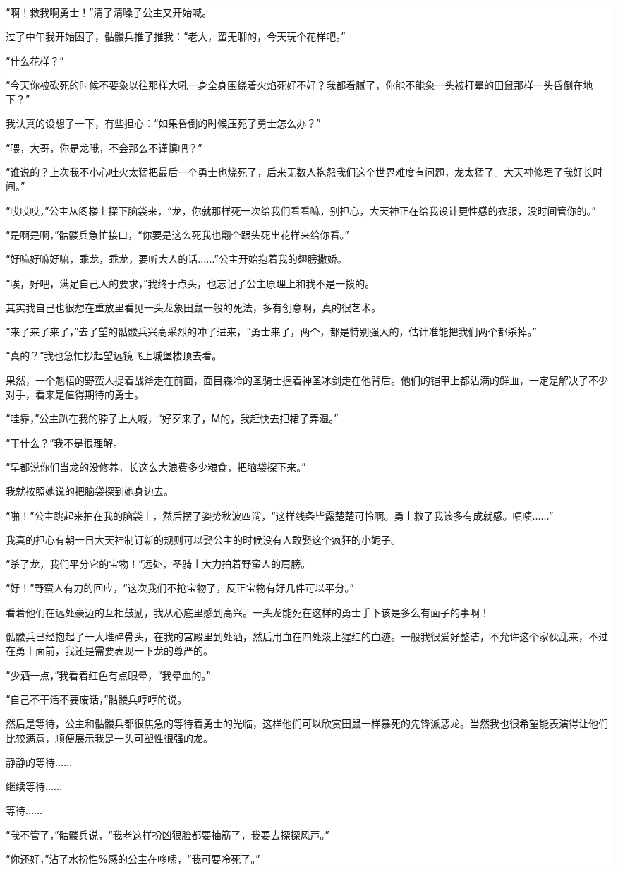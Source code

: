“啊！救我啊勇士！”清了清嗓子公主又开始喊。 

过了中午我开始困了，骷髅兵推了推我：“老大，蛮无聊的，今天玩个花样吧。” 

“什么花样？” 

“今天你被砍死的时候不要象以往那样大吼一身全身围绕着火焰死好不好？我都看腻了，你能不能象一头被打晕的田鼠那样一头昏倒在地下？” 

我认真的设想了一下，有些担心：“如果昏倒的时候压死了勇士怎么办？” 

“喂，大哥，你是龙哦，不会那么不谨慎吧？” 

“谁说的？上次我不小心吐火太猛把最后一个勇士也烧死了，后来无数人抱怨我们这个世界难度有问题，龙太猛了。大天神修理了我好长时间。” 

“哎哎哎，”公主从阁楼上探下脑袋来，“龙，你就那样死一次给我们看看嘛，别担心，大天神正在给我设计更性感的衣服，没时间管你的。” 

“是啊是啊，”骷髅兵急忙接口，“你要是这么死我也翻个跟头死出花样来给你看。” 

“好嘛好嘛好嘛，乖龙，乖龙，要听大人的话……”公主开始抱着我的翅膀撒娇。 

“唉，好吧，满足自己人的要求，”我终于点头，也忘记了公主原理上和我不是一拨的。 

其实我自己也很想在重放里看见一头龙象田鼠一般的死法，多有创意啊，真的很艺术。 

“来了来了来了，”去了望的骷髅兵兴高采烈的冲了进来，“勇士来了，两个，都是特别强大的，估计准能把我们两个都杀掉。” 

“真的？”我也急忙抄起望远镜飞上城堡楼顶去看。 

果然，一个魁梧的野蛮人提着战斧走在前面，面目森冷的圣骑士握着神圣冰剑走在他背后。他们的铠甲上都沾满的鲜血，一定是解决了不少对手，看来是值得期待的勇士。 

“哇靠，”公主趴在我的脖子上大喊，“好歹来了，M的，我赶快去把裙子弄湿。” 

“干什么？”我不是很理解。 

“早都说你们当龙的没修养，长这么大浪费多少粮食，把脑袋探下来。” 

我就按照她说的把脑袋探到她身边去。 

“啪！”公主跳起来拍在我的脑袋上，然后摆了姿势秋波四淌，“这样线条毕露楚楚可怜啊。勇士救了我该多有成就感。啧啧……” 

我真的担心有朝一日大天神制订新的规则可以娶公主的时候没有人敢娶这个疯狂的小妮子。 

“杀了龙，我们平分它的宝物！”远处，圣骑士大力拍着野蛮人的肩膀。 

“好！”野蛮人有力的回应，“这次我们不抢宝物了，反正宝物有好几件可以平分。” 

看着他们在远处豪迈的互相鼓励，我从心底里感到高兴。一头龙能死在这样的勇士手下该是多么有面子的事啊！ 

骷髅兵已经抱起了一大堆碎骨头，在我的宫殿里到处洒，然后用血在四处泼上猩红的血迹。一般我很爱好整洁，不允许这个家伙乱来，不过在勇士面前，我还是需要表现一下龙的尊严的。 

“少洒一点，”我看着红色有点眼晕，“我晕血的。” 

“自己不干活不要废话，”骷髅兵哼哼的说。 

然后是等待，公主和骷髅兵都很焦急的等待着勇士的光临，这样他们可以欣赏田鼠一样暴死的先锋派恶龙。当然我也很希望能表演得让他们比较满意，顺便展示我是一头可塑性很强的龙。 

静静的等待…… 

继续等待…… 

等待…… 

“我不管了，”骷髅兵说，“我老这样扮凶狠脸都要抽筋了，我要去探探风声。” 

“你还好，”沾了水扮性%感的公主在哆嗦，“我可要冷死了。” 
